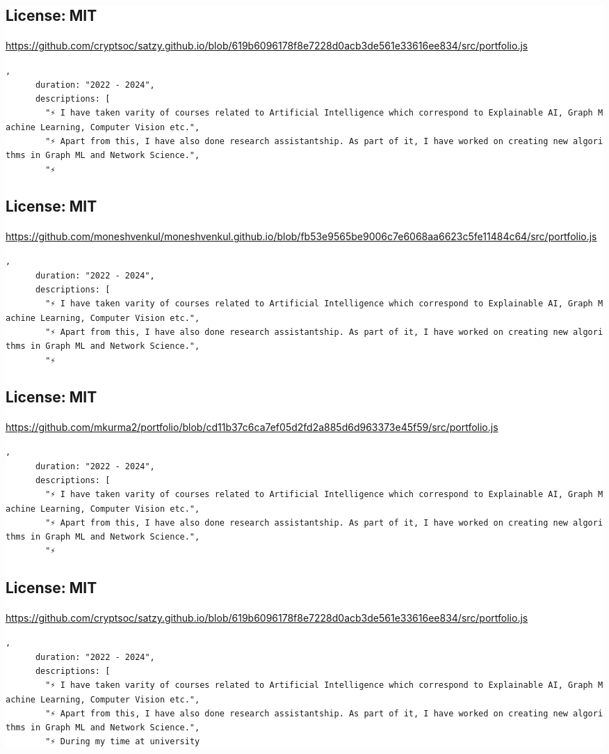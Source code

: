 
## License: MIT
https://github.com/cryptsoc/satzy.github.io/blob/619b6096178f8e7228d0acb3de561e33616ee834/src/portfolio.js

```
,
      duration: "2022 - 2024",
      descriptions: [
        "⚡ I have taken varity of courses related to Artificial Intelligence which correspond to Explainable AI, Graph Machine Learning, Computer Vision etc.",
        "⚡ Apart from this, I have also done research assistantship. As part of it, I have worked on creating new algorithms in Graph ML and Network Science.",
        "⚡
```


## License: MIT
https://github.com/moneshvenkul/moneshvenkul.github.io/blob/fb53e9565be9006c7e6068aa6623c5fe11484c64/src/portfolio.js

```
,
      duration: "2022 - 2024",
      descriptions: [
        "⚡ I have taken varity of courses related to Artificial Intelligence which correspond to Explainable AI, Graph Machine Learning, Computer Vision etc.",
        "⚡ Apart from this, I have also done research assistantship. As part of it, I have worked on creating new algorithms in Graph ML and Network Science.",
        "⚡
```


## License: MIT
https://github.com/mkurma2/portfolio/blob/cd11b37c6ca7ef05d2fd2a885d6d963373e45f59/src/portfolio.js

```
,
      duration: "2022 - 2024",
      descriptions: [
        "⚡ I have taken varity of courses related to Artificial Intelligence which correspond to Explainable AI, Graph Machine Learning, Computer Vision etc.",
        "⚡ Apart from this, I have also done research assistantship. As part of it, I have worked on creating new algorithms in Graph ML and Network Science.",
        "⚡
```


## License: MIT
https://github.com/cryptsoc/satzy.github.io/blob/619b6096178f8e7228d0acb3de561e33616ee834/src/portfolio.js

```
,
      duration: "2022 - 2024",
      descriptions: [
        "⚡ I have taken varity of courses related to Artificial Intelligence which correspond to Explainable AI, Graph Machine Learning, Computer Vision etc.",
        "⚡ Apart from this, I have also done research assistantship. As part of it, I have worked on creating new algorithms in Graph ML and Network Science.",
        "⚡ During my time at university
```
